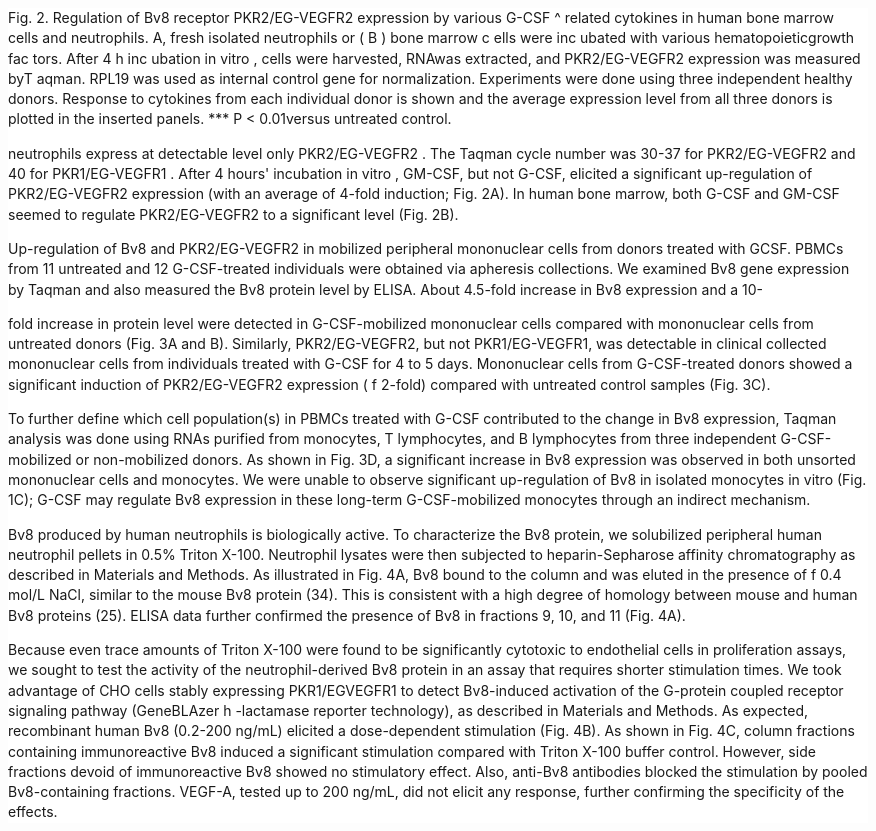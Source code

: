 

Fig. 2. Regulation of Bv8 receptor PKR2/EG-VEGFR2 expression by various G-CSF ^ related cytokines in human bone marrow cells and neutrophils. A, fresh isolated neutrophils or ( B ) bone marrow c ells were inc ubated with various hematopoieticgrowth fac tors. After 4 h inc ubation in vitro , cells were harvested, RNAwas extracted, and PKR2/EG-VEGFR2 expression was measured byT aqman. RPL19 was used as internal control gene for normalization. Experiments were done using three independent healthy donors. Response to cytokines from each individual donor is shown and the average expression level from all three donors is plotted in the inserted panels. *** P &lt; 0.01versus untreated control.



neutrophils express at detectable level only PKR2/EG-VEGFR2 . The Taqman cycle number was 30-37 for PKR2/EG-VEGFR2 and 40 for PKR1/EG-VEGFR1 . After 4 hours' incubation in vitro , GM-CSF, but not G-CSF, elicited a significant up-regulation of PKR2/EG-VEGFR2 expression (with an average of 4-fold induction; Fig. 2A). In human bone marrow, both G-CSF and GM-CSF seemed to regulate PKR2/EG-VEGFR2 to a significant level (Fig. 2B).

Up-regulation of Bv8 and PKR2/EG-VEGFR2 in mobilized peripheral mononuclear cells from donors treated with GCSF. PBMCs from 11 untreated and 12 G-CSF-treated individuals were obtained via apheresis collections. We examined Bv8 gene expression by Taqman and also measured the Bv8 protein level by ELISA. About 4.5-fold increase in Bv8 expression and a 10-

fold increase in protein level were detected in G-CSF-mobilized mononuclear cells compared with mononuclear cells from untreated donors (Fig. 3A and B). Similarly, PKR2/EG-VEGFR2, but not PKR1/EG-VEGFR1, was detectable in clinical collected mononuclear cells from individuals treated with G-CSF for 4 to 5 days. Mononuclear cells from G-CSF-treated donors showed a significant induction of PKR2/EG-VEGFR2 expression ( f 2-fold) compared with untreated control samples (Fig. 3C).

To further define which cell population(s) in PBMCs treated with G-CSF contributed to the change in Bv8 expression, Taqman analysis was done using RNAs purified from monocytes, T lymphocytes, and B lymphocytes from three independent G-CSF-mobilized or non-mobilized donors. As shown in Fig. 3D, a significant increase in Bv8 expression was observed in both unsorted mononuclear cells and monocytes. We were unable to observe significant up-regulation of Bv8 in isolated monocytes in vitro (Fig. 1C); G-CSF may regulate Bv8 expression in these long-term G-CSF-mobilized monocytes through an indirect mechanism.

Bv8 produced by human neutrophils is biologically active. To characterize the Bv8 protein, we solubilized peripheral human neutrophil pellets in 0.5% Triton X-100. Neutrophil lysates were then subjected to heparin-Sepharose affinity chromatography as described in Materials and Methods. As illustrated in Fig. 4A, Bv8 bound to the column and was eluted in the presence of f 0.4 mol/L NaCl, similar to the mouse Bv8 protein (34). This is consistent with a high degree of homology between mouse and human Bv8 proteins (25). ELISA data further confirmed the presence of Bv8 in fractions 9, 10, and 11 (Fig. 4A).

Because even trace amounts of Triton X-100 were found to be significantly cytotoxic to endothelial cells in proliferation assays, we sought to test the activity of the neutrophil-derived Bv8 protein in an assay that requires shorter stimulation times. We took advantage of CHO cells stably expressing PKR1/EGVEGFR1 to detect Bv8-induced activation of the G-protein coupled receptor signaling pathway (GeneBLAzer h -lactamase reporter technology), as described in Materials and Methods. As expected, recombinant human Bv8 (0.2-200 ng/mL) elicited a dose-dependent stimulation (Fig. 4B). As shown in Fig. 4C, column fractions containing immunoreactive Bv8 induced a significant stimulation compared with Triton X-100 buffer control. However, side fractions devoid of immunoreactive Bv8 showed no stimulatory effect. Also, anti-Bv8 antibodies blocked the stimulation by pooled Bv8-containing fractions. VEGF-A, tested up to 200 ng/mL, did not elicit any response, further confirming the specificity of the effects.
